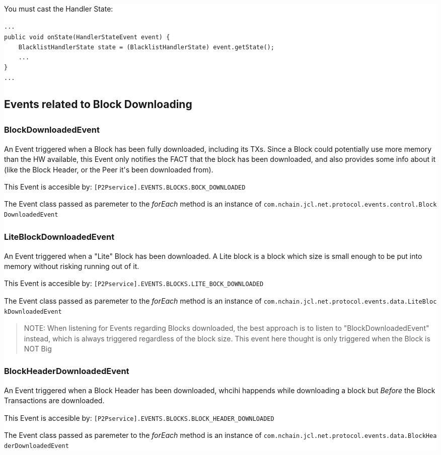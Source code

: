  You must cast the Handler State:
 
   ````
   ...
   public void onState(HandlerStateEvent event) {
       BlacklistHandlerState state = (BlacklistHandlerState) event.getState();
       ...
   }
   ...
   ````
   
## Events related to Block Downloading

### BlockDownloadedEvent

An Event triggered when a Block has been fully downloaded, including its TXs. Since a Block could potentially
use more memory than the HW available, this Event only notifies the FACT that the block has been downloaded, and
also provides some info about it (like the Block Header, or the Peer it's been downloaded from).

 This Event is accesible by: ``[P2Pservice].EVENTS.BLOCKS.BOCK_DOWNLOADED``
 
 The Event class passed as paremeter to the *forEach* method is an instance of
``com.nchain.jcl.net.protocol.events.control.BlockDownloadedEvent``


### LiteBlockDownloadedEvent

An Event triggered when a "Lite" Block has been downloaded. A Lite block is a block which size is small enough
to be put into memory without risking running out of it.

 This Event is accesible by: ``[P2Pservice].EVENTS.BLOCKS.LITE_BOCK_DOWNLOADED``
 
 The Event class passed as paremeter to the *forEach* method is an instance of
``com.nchain.jcl.net.protocol.events.data.LiteBlockDownloadedEvent``


> NOTE:
> When listening for Events regarding Blocks downloaded, the best approach is to listen to "BlockDownloadedEvent"
> instead, which is always triggered regardless of the block size. This event here thought is only triggered when
> the Block is NOT Big


### BlockHeaderDownloadedEvent

An Event triggered when a Block Header has been downloaded, whcihi happends while downloading a block but *Before* the Block Transactions are downloaded.

 This Event is accesible by: ``[P2Pservice].EVENTS.BLOCKS.BLOCK_HEADER_DOWNLOADED``
 
 The Event class passed as paremeter to the *forEach* method is an instance of
``com.nchain.jcl.net.protocol.events.data.BlockHeaderDownloadedEvent``
